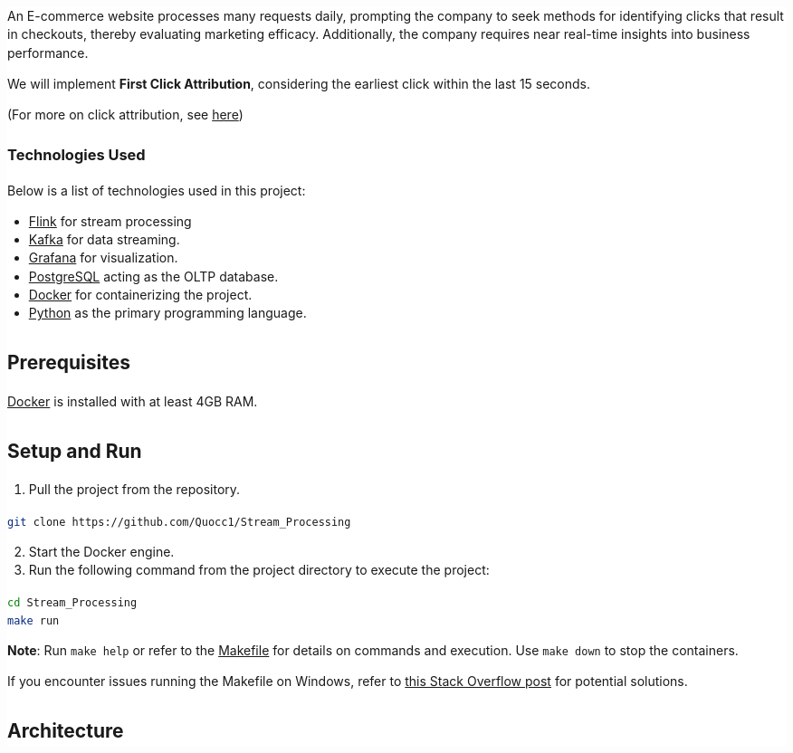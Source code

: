 An E-commerce website processes many requests daily, prompting the company to seek methods for identifying clicks that result in checkouts, thereby evaluating marketing efficacy. Additionally, the company requires near real-time insights into business performance.

We will implement **First Click Attribution**, considering the earliest click within the last 15 seconds.

(For more on click attribution, see [here](https://agencyanalytics.com/blog/marketing-attribution-models#:~:text=What%20Are%20the%20Different%20Types%20of%20Attribution%20Models%3F))

### Technologies Used

Below is a list of technologies used in this project:

- [Flink](https://flink.apache.org/) for stream processing
- [Kafka](https://kafka.apache.org/) for data streaming.
- [Grafana](https://grafana.com/) for visualization.
- [PostgreSQL](https://www.postgresql.org/) acting as the OLTP database.
- [Docker](https://www.docker.com/) for containerizing the project.
- [Python](https://www.python.org/) as the primary programming language.

## Prerequisites

[Docker](https://www.docker.com/) is installed with at least 4GB RAM.

## Setup and Run

1. Pull the project from the repository.

```bash
git clone https://github.com/Quocc1/Stream_Processing
```

2. Start the Docker engine.
3. Run the following command from the project directory to execute the project:

```bash
cd Stream_Processing
make run
```

**Note**: Run `make help` or refer to the [Makefile](https://github.com/Quocc1/Stream_Processing/blob/main/Makefile) for details on commands and execution. Use `make down` to stop the containers.

If you encounter issues running the Makefile on Windows, refer to [this Stack Overflow post](https://stackoverflow.com/questions/2532234/how-to-run-a-makefile-in-windows) for potential solutions.

## Architecture
